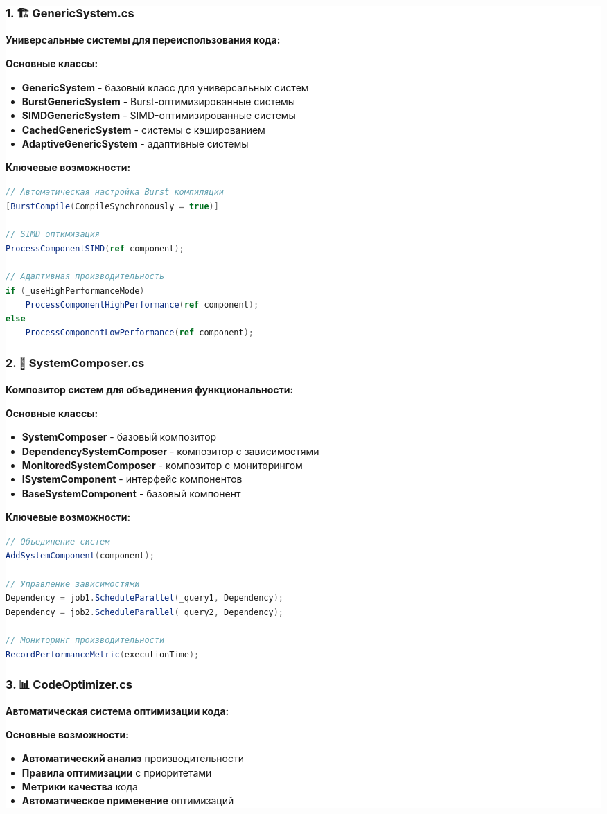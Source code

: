 ### **1. 🏗️ GenericSystem.cs**
**Универсальные системы для переиспользования кода:**

**Основные классы:**
- **GenericSystem<T>** - базовый класс для универсальных систем
- **BurstGenericSystem<T>** - Burst-оптимизированные системы
- **SIMDGenericSystem<T>** - SIMD-оптимизированные системы
- **CachedGenericSystem<T>** - системы с кэшированием
- **AdaptiveGenericSystem<T>** - адаптивные системы

**Ключевые возможности:**
```csharp
// Автоматическая настройка Burst компиляции
[BurstCompile(CompileSynchronously = true)]

// SIMD оптимизация
ProcessComponentSIMD(ref component);

// Адаптивная производительность
if (_useHighPerformanceMode)
    ProcessComponentHighPerformance(ref component);
else
    ProcessComponentLowPerformance(ref component);
```

### **2. 🔧 SystemComposer.cs**
**Композитор систем для объединения функциональности:**

**Основные классы:**
- **SystemComposer** - базовый композитор
- **DependencySystemComposer** - композитор с зависимостями
- **MonitoredSystemComposer** - композитор с мониторингом
- **ISystemComponent** - интерфейс компонентов
- **BaseSystemComponent** - базовый компонент

**Ключевые возможности:**
```csharp
// Объединение систем
AddSystemComponent(component);

// Управление зависимостями
Dependency = job1.ScheduleParallel(_query1, Dependency);
Dependency = job2.ScheduleParallel(_query2, Dependency);

// Мониторинг производительности
RecordPerformanceMetric(executionTime);
```

### **3. 📊 CodeOptimizer.cs**
**Автоматическая система оптимизации кода:**

**Основные возможности:**
- **Автоматический анализ** производительности
- **Правила оптимизации** с приоритетами
- **Метрики качества** кода
- **Автоматическое применение** оптимизаций
